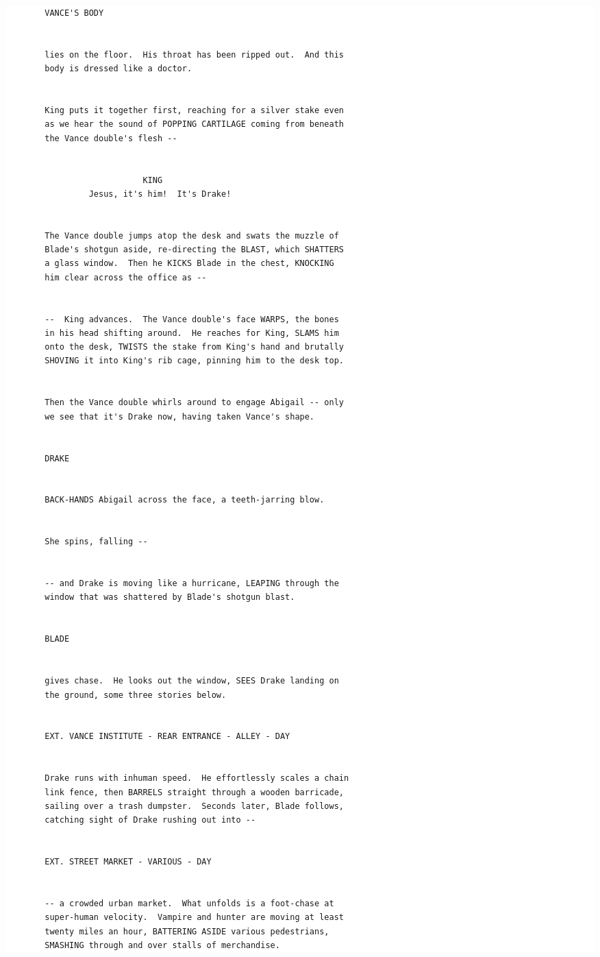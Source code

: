 
            VANCE'S BODY


            lies on the floor.  His throat has been ripped out.  And this
            body is dressed like a doctor.


            King puts it together first, reaching for a silver stake even
            as we hear the sound of POPPING CARTILAGE coming from beneath
            the Vance double's flesh --


                                KING
                     Jesus, it's him!  It's Drake!


            The Vance double jumps atop the desk and swats the muzzle of
            Blade's shotgun aside, re-directing the BLAST, which SHATTERS
            a glass window.  Then he KICKS Blade in the chest, KNOCKING
            him clear across the office as --


            --	King advances.  The Vance double's face WARPS, the bones
            in his head shifting around.  He reaches for King, SLAMS him
            onto the desk, TWISTS the stake from King's hand and brutally
            SHOVING it into King's rib cage, pinning him to the desk top.


            Then the Vance double whirls around to engage Abigail -- only
            we see that it's Drake now, having taken Vance's shape.


            DRAKE


            BACK-HANDS Abigail across the face, a teeth-jarring blow.


            She spins, falling --


            -- and Drake is moving like a hurricane, LEAPING through the
            window that was shattered by Blade's shotgun blast.


            BLADE


            gives chase.  He looks out the window, SEES Drake landing on
            the ground, some three stories below.


            EXT. VANCE INSTITUTE - REAR ENTRANCE - ALLEY - DAY


            Drake runs with inhuman speed.  He effortlessly scales a chain
            link fence, then BARRELS straight through a wooden barricade,
            sailing over a trash dumpster.  Seconds later, Blade follows,
            catching sight of Drake rushing out into --


            EXT. STREET MARKET - VARIOUS - DAY


            -- a crowded urban market.  What unfolds is a foot-chase at
            super-human velocity.  Vampire and hunter are moving at least
            twenty miles an hour, BATTERING ASIDE various pedestrians,
            SMASHING through and over stalls of merchandise.
